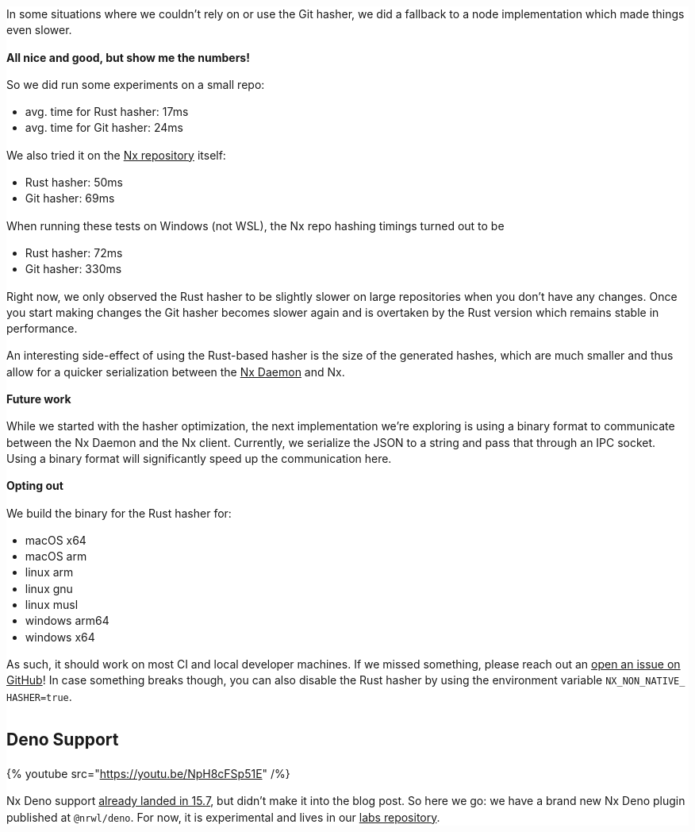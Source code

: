 In some situations where we couldn’t rely on or use the Git hasher, we did a fallback to a node implementation which made things even slower.

**All nice and good, but show me the numbers!**

So we did run some experiments on a small repo:

- avg. time for Rust hasher: 17ms
- avg. time for Git hasher: 24ms

We also tried it on the [Nx repository](https://github.com/nrwl/nx) itself:

- Rust hasher: 50ms
- Git hasher: 69ms

When running these tests on Windows (not WSL), the Nx repo hashing timings turned out to be

- Rust hasher: 72ms
- Git hasher: 330ms

Right now, we only observed the Rust hasher to be slightly slower on large repositories when you don’t have any changes. Once you start making changes the Git hasher becomes slower again and is overtaken by the Rust version which remains stable in performance.

An interesting side-effect of using the Rust-based hasher is the size of the generated hashes, which are much smaller and thus allow for a quicker serialization between the [Nx Daemon](/concepts/nx-daemon) and Nx.

**Future work**

While we started with the hasher optimization, the next implementation we’re exploring is using a binary format to communicate between the Nx Daemon and the Nx client. Currently, we serialize the JSON to a string and pass that through an IPC socket. Using a binary format will significantly speed up the communication here.

**Opting out**

We build the binary for the Rust hasher for:

- macOS x64
- macOS arm
- linux arm
- linux gnu
- linux musl
- windows arm64
- windows x64

As such, it should work on most CI and local developer machines. If we missed something, please reach out an [open an issue on GitHub](https://github.com/nrwl/nx)! In case something breaks though, you can also disable the Rust hasher by using the environment variable `NX_NON_NATIVE_HASHER=true`.

## Deno Support

{% youtube src="https://youtu.be/NpH8cFSp51E" /%}

Nx Deno support [already landed in 15.7](/blog/nx-15-7-node-support-angular-lts-lockfile-pruning), but didn’t make it into the blog post. So here we go: we have a brand new Nx Deno plugin published at `@nrwl/deno`. For now, it is experimental and lives in our [labs repository](https://github.com/nrwl/nx-labs).
